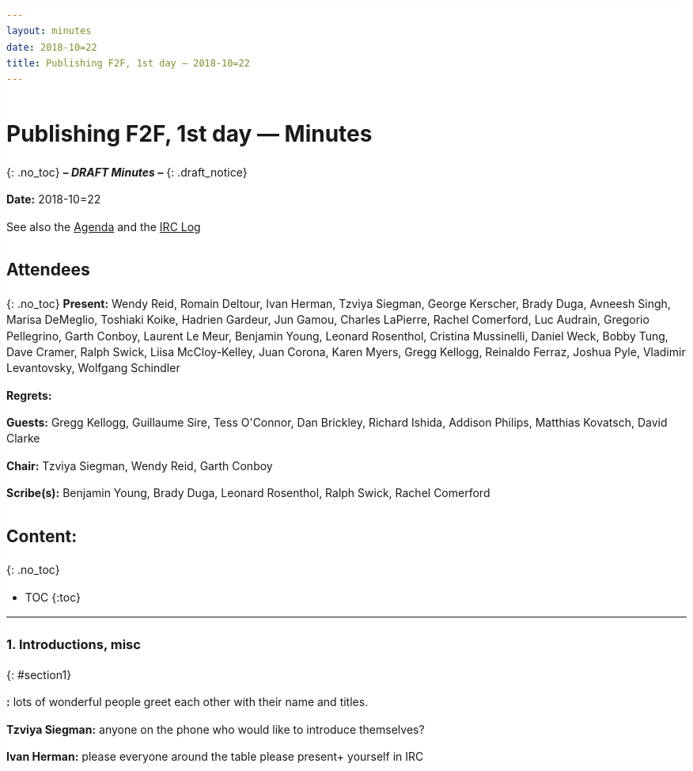```yaml
---
layout: minutes
date: 2018-10=22
title: Publishing F2F, 1st day — 2018-10=22
---
```


# Publishing F2F, 1st day — Minutes
{: .no_toc}
***– DRAFT Minutes –***
{: .draft_notice}

**Date:** 2018-10=22

See also the [Agenda](https://docs.google.com/document/d/1Mt9PTcOdmrCwIsgfxbGMGjwHlUsySU01I0D4oBkSbcA/edit) and the [IRC Log](https://www.w3.org/2018/10/22-pwg-irc.txt)

## Attendees
{: .no_toc}
**Present:** Wendy Reid, Romain Deltour, Ivan Herman, Tzviya Siegman, George Kerscher, Brady Duga, Avneesh Singh, Marisa DeMeglio, Toshiaki Koike, Hadrien Gardeur, Jun Gamou, Charles LaPierre, Rachel Comerford, Luc Audrain, Gregorio Pellegrino, Garth Conboy, Laurent Le Meur, Benjamin Young, Leonard Rosenthol, Cristina Mussinelli, Daniel Weck, Bobby Tung, Dave Cramer, Ralph Swick, Liisa McCloy-Kelley, Juan Corona, Karen Myers, Gregg Kellogg, Reinaldo Ferraz, Joshua Pyle, Vladimir Levantovsky, Wolfgang Schindler

**Regrets:** 

**Guests:** Gregg Kellogg, Guillaume Sire, Tess O'Connor, Dan Brickley, Richard Ishida, Addison Philips, Matthias Kovatsch, David Clarke

**Chair:** Tzviya Siegman, Wendy Reid, Garth Conboy

**Scribe(s):** Benjamin Young, Brady Duga, Leonard Rosenthol, Ralph Swick, Rachel Comerford

## Content:
{: .no_toc}

* TOC
{:toc}
---


### 1. Introductions, misc
{: #section1}

**:** lots of wonderful people greet each other with their name and titles.  

**Tzviya Siegman:** anyone on the phone who would like to introduce themselves?  

**Ivan Herman:** please everyone around the table please present+ yourself in IRC  
